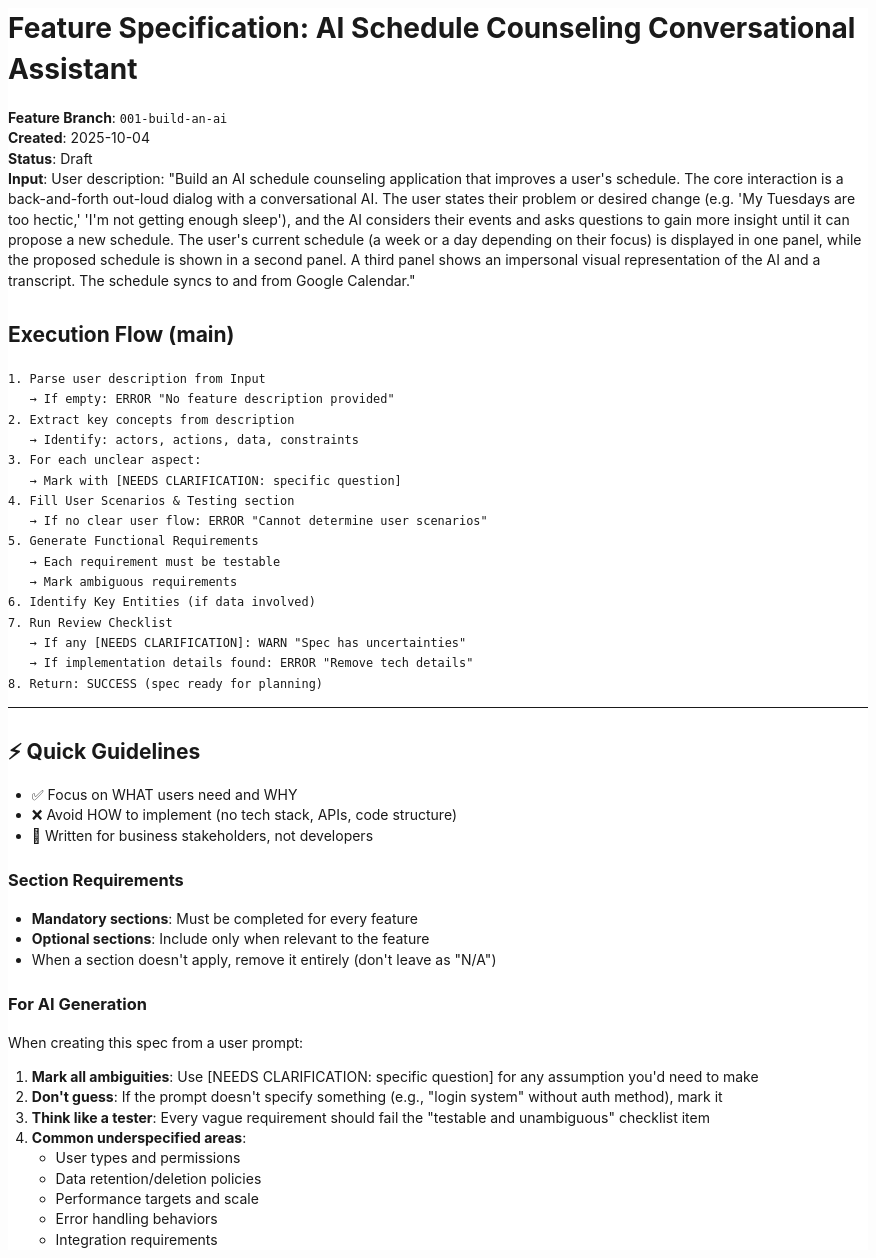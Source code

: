 # Feature Specification: AI Schedule Counseling Conversational Assistant

**Feature Branch**: `001-build-an-ai`  
**Created**: 2025-10-04  
**Status**: Draft  
**Input**: User description: "Build an AI schedule counseling application that improves a user's schedule. The core interaction is a back-and-forth out-loud dialog with a conversational AI. The user states their problem or desired change (e.g. 'My Tuesdays are too hectic,' 'I'm not getting enough sleep'), and the AI considers their events and asks questions to gain more insight until it can propose a new schedule. The user's current schedule (a week or a day depending on their focus) is displayed in one panel, while the proposed schedule is shown in a second panel. A third panel shows an impersonal visual representation of the AI and a transcript. The schedule syncs to and from Google Calendar."

## Execution Flow (main)
```
1. Parse user description from Input
   → If empty: ERROR "No feature description provided"
2. Extract key concepts from description
   → Identify: actors, actions, data, constraints
3. For each unclear aspect:
   → Mark with [NEEDS CLARIFICATION: specific question]
4. Fill User Scenarios & Testing section
   → If no clear user flow: ERROR "Cannot determine user scenarios"
5. Generate Functional Requirements
   → Each requirement must be testable
   → Mark ambiguous requirements
6. Identify Key Entities (if data involved)
7. Run Review Checklist
   → If any [NEEDS CLARIFICATION]: WARN "Spec has uncertainties"
   → If implementation details found: ERROR "Remove tech details"
8. Return: SUCCESS (spec ready for planning)
```

---

## ⚡ Quick Guidelines
- ✅ Focus on WHAT users need and WHY
- ❌ Avoid HOW to implement (no tech stack, APIs, code structure)
- 👥 Written for business stakeholders, not developers

### Section Requirements
- **Mandatory sections**: Must be completed for every feature
- **Optional sections**: Include only when relevant to the feature
- When a section doesn't apply, remove it entirely (don't leave as "N/A")

### For AI Generation
When creating this spec from a user prompt:
1. **Mark all ambiguities**: Use [NEEDS CLARIFICATION: specific question] for any assumption you'd need to make
2. **Don't guess**: If the prompt doesn't specify something (e.g., "login system" without auth method), mark it
3. **Think like a tester**: Every vague requirement should fail the "testable and unambiguous" checklist item
4. **Common underspecified areas**:
   - User types and permissions
   - Data retention/deletion policies  
   - Performance targets and scale
   - Error handling behaviors
   - Integration requirements